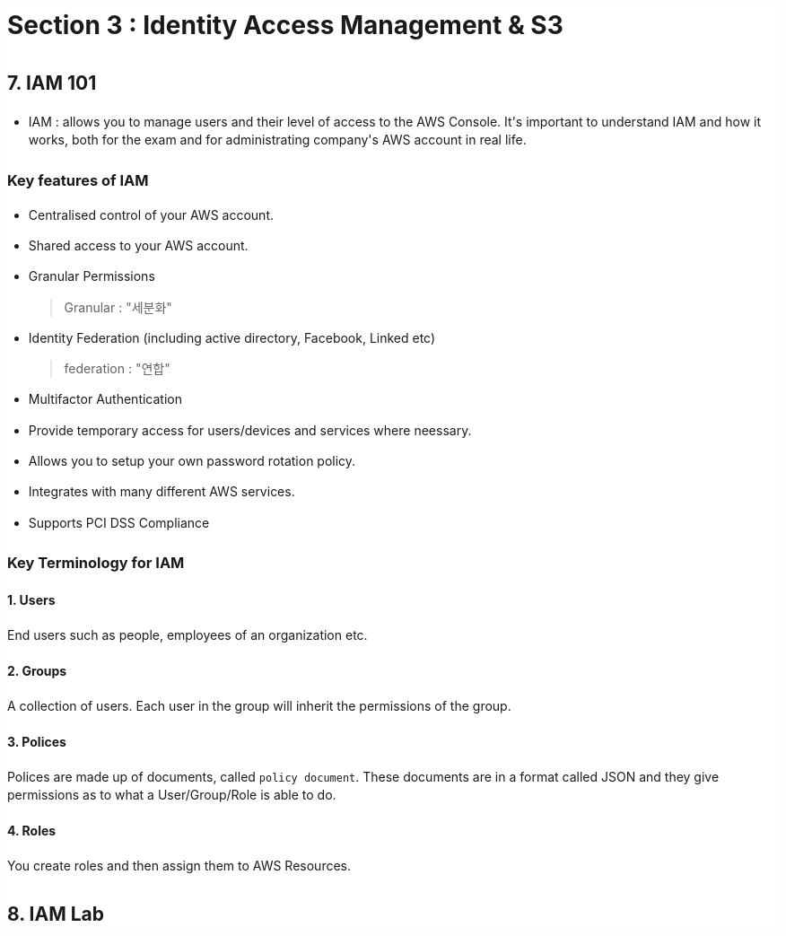 # Section 3 : Identity Access Management & S3

## 7. IAM 101

* IAM : allows you to manage users and their level of access to the AWS Console. It's important to understand IAM and how it works, both for the exam and for administrating company's AWS account in real life.



### Key features of IAM

* Centralised control of your AWS account.

* Shared access to your AWS account.

* Granular Permissions 

  > Granular : "세분화"

* Identity Federation (including active directory, Facebook, Linked etc)

  > federation : "연합"

* Multifactor Authentication

* Provide temporary access for users/devices and services where neessary.

* Allows you to setup your own password rotation policy.

* Integrates with many different AWS services.

* Supports PCI DSS Compliance



### Key Terminology for IAM

#### 1. Users

End users such as people, employees of an organization etc.

#### 2. Groups

A collection of users. Each user in the group will inherit the permissions of the group.

#### 3. Polices

Polices are made up of documents, called `policy document`. These documents are in a format called JSON and they give permissions as to what a User/Group/Role is able to do.

#### 4. Roles

You create roles and then assign them to AWS Resources.



## 8. IAM Lab

